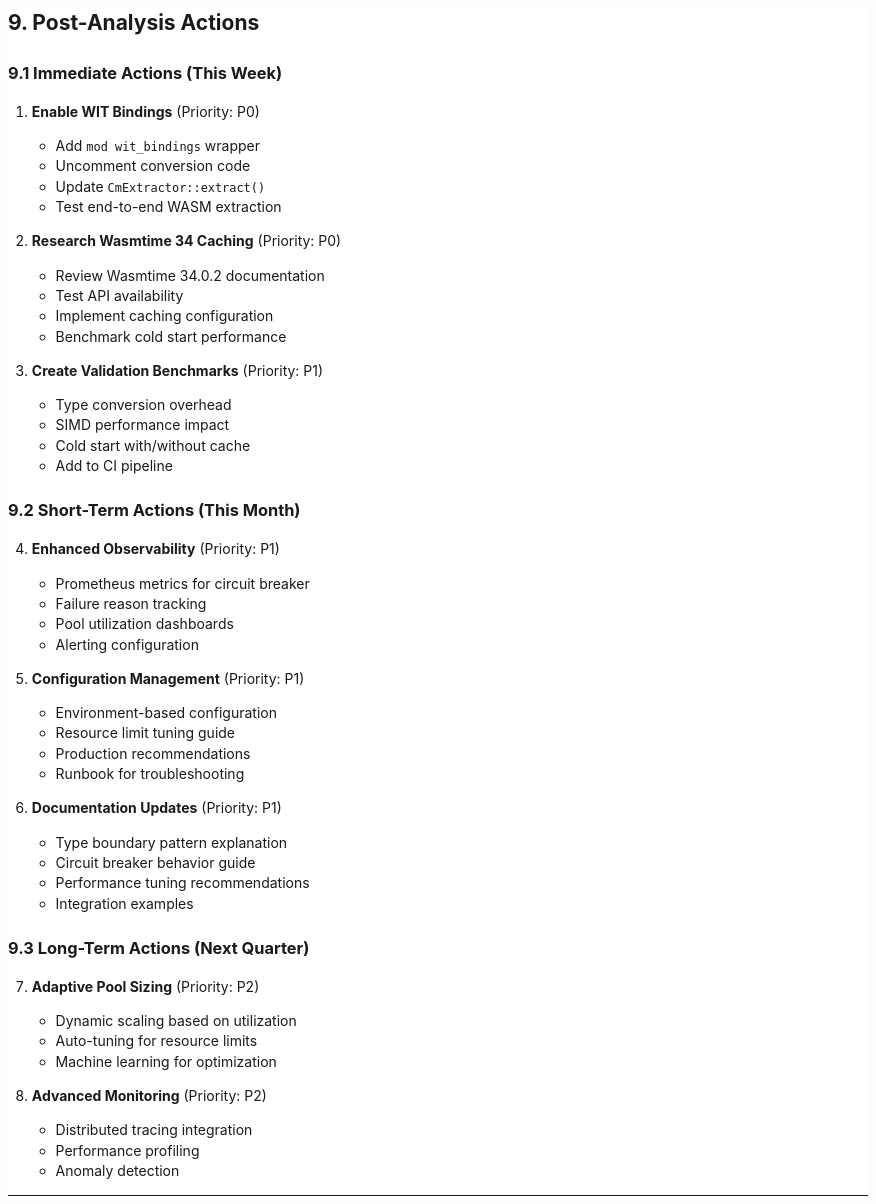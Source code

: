 ## 9. Post-Analysis Actions

### 9.1 Immediate Actions (This Week)

1. **Enable WIT Bindings** (Priority: P0)
   - Add `mod wit_bindings` wrapper
   - Uncomment conversion code
   - Update `CmExtractor::extract()`
   - Test end-to-end WASM extraction

2. **Research Wasmtime 34 Caching** (Priority: P0)
   - Review Wasmtime 34.0.2 documentation
   - Test API availability
   - Implement caching configuration
   - Benchmark cold start performance

3. **Create Validation Benchmarks** (Priority: P1)
   - Type conversion overhead
   - SIMD performance impact
   - Cold start with/without cache
   - Add to CI pipeline

### 9.2 Short-Term Actions (This Month)

4. **Enhanced Observability** (Priority: P1)
   - Prometheus metrics for circuit breaker
   - Failure reason tracking
   - Pool utilization dashboards
   - Alerting configuration

5. **Configuration Management** (Priority: P1)
   - Environment-based configuration
   - Resource limit tuning guide
   - Production recommendations
   - Runbook for troubleshooting

6. **Documentation Updates** (Priority: P1)
   - Type boundary pattern explanation
   - Circuit breaker behavior guide
   - Performance tuning recommendations
   - Integration examples

### 9.3 Long-Term Actions (Next Quarter)

7. **Adaptive Pool Sizing** (Priority: P2)
   - Dynamic scaling based on utilization
   - Auto-tuning for resource limits
   - Machine learning for optimization

8. **Advanced Monitoring** (Priority: P2)
   - Distributed tracing integration
   - Performance profiling
   - Anomaly detection

---